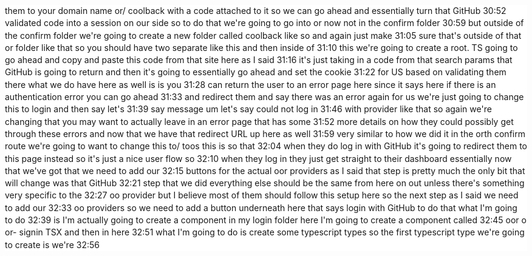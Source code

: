 them to your domain name or/ coolback with a code attached to it so we can go ahead and essentially turn that GitHub
30:52
validated code into a session on our side so to do that we're going to go into or now not in the confirm folder
30:59
but outside of the confirm folder we're going to create a new folder called coolback like so and again just make
31:05
sure that's outside of that or folder like that so you should have two separate like this and then inside of
31:10
this we're going to create a root. TS going to go ahead and copy and paste this code from that site here as I said
31:16
it's just taking in a code from that search params that GitHub is going to return and then it's going to essentially go ahead and set the cookie
31:22
for US based on validating them there what we do have here as well is is you
31:28
can return the user to an error page here since it says here if there is an authentication error you can go ahead
31:33
and redirect them and say there was an error again for us we're just going to change this to login and then say let's
31:39
say message um let's say could not log in
31:46
with provider like that so again we're changing that you may want to actually leave in an error page that has some
31:52
more details on how they could possibly get through these errors and now that we have that redirect URL up here as well
31:59
very similar to how we did it in the orth confirm route we're going to want to change this to/ toos this is so that
32:04
when they do log in with GitHub it's going to redirect them to this page instead so it's just a nice user flow so
32:10
when they log in they just get straight to their dashboard essentially now that we've got that we need to add our
32:15
buttons for the actual oor providers as I said that step is pretty much the only bit that will change was that GitHub
32:21
step that we did everything else should be the same from here on out unless there's something very specific to the
32:27
oo provider but I believe most of them should follow this setup here so the next step as I said we need to add our
32:33
oo providers so we need to add a button underneath here that says login with GitHub to do that what I'm going to do
32:39
is I'm actually going to create a component in my login folder here I'm going to create a component called
32:45
oor o or- signin TSX and then in here
32:51
what I'm going to do is create some typescript types so the first typescript type we're going to create is we're
32:56